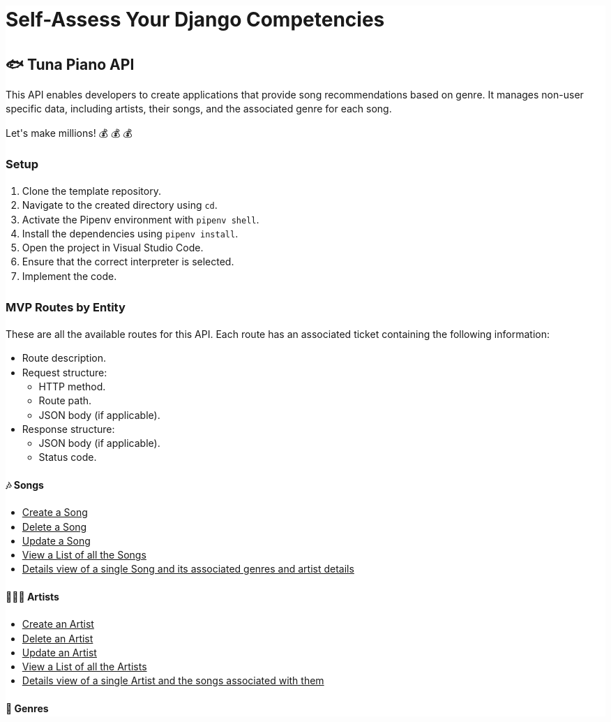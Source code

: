 # Self-Assess Your Django Competencies 

## 🐟 Tuna Piano API

This API enables developers to create applications that provide song recommendations based on genre. It manages non-user specific data, including artists, their songs, and the associated genre for each song.

Let's make millions! 💰 💰 💰

### Setup

1. Clone the template repository.
2. Navigate to the created directory using `cd`.
3. Activate the Pipenv environment with `pipenv shell`.
4. Install the dependencies using `pipenv install`.
5. Open the project in Visual Studio Code.
6. Ensure that the correct interpreter is selected.
7. Implement the code.

### MVP Routes by Entity

These are all the available routes for this API. Each route has an associated ticket containing the following information:
- Route description.
- Request structure:
    - HTTP method.
    - Route path.
    - JSON body (if applicable).
- Response structure:
    - JSON body (if applicable).
    - Status code.

#### 🎶 Songs

- [Create a Song](./documentation/issue-tickets/Create-Song.md)
- [Delete a Song](./documentation/issue-tickets/Delete-Song.md)
- [Update a Song](./documentation/issue-tickets/Update-Song.md)
- [View a List of all the Songs](./documentation/issue-tickets/List-Songs.md)
- [Details view of a single Song and its associated genres and artist details](./documentation/issue-tickets/Details-Song.md)

#### 👩🏾‍🎤 Artists

- [Create an Artist](./documentation/issue-tickets/Create-an-Artist.md)
- [Delete an Artist](./documentation/issue-tickets/Delete-an-Artist.md)
- [Update an Artist](./documentation/issue-tickets/Update-an-Artist.md)
- [View a List of all the Artists](./documentation/issue-tickets/List-Artists.md)
- [Details view of a single Artist and the songs associated with them](./documentation/issue-tickets/Details-Artist.md)

#### 🎸 Genres
